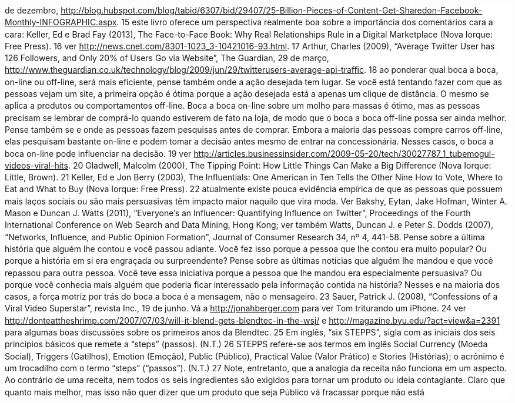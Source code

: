 de dezembro, http://blog.hubspot.com/blog/tabid/6307/bid/29407/25-Billion-Pieces-of-Content-Get-Sharedon-Facebook-Monthly-INFOGRAPHIC.aspx.
15 este livro oferece um perspectiva realmente boa sobre a importância dos comentários cara a cara: Keller,
Ed e Brad Fay (2013), The Face-to-Face Book: Why Real Relationships Rule in a Digital Marketplace
(Nova Iorque: Free Press).
16 ver http://news.cnet.com/8301-1023_3-10421016-93.html.
17 Arthur, Charles (2009), “Average Twitter User has 126 Followers, and Only 20% of Users Go via
Website”, The Guardian, 29 de março, http://www.theguardian.co.uk/technology/blog/2009/jun/29/twitterusers-average-api-traffic.
18 ao ponderar qual boca a boca, on-line ou off-line, será mais eficiente, pense também onde a ação
desejada tem lugar. Se você está tentando fazer com que as pessoas vejam um site, a primeira opção é ótima
porque a ação desejada está a apenas um clique de distância. O mesmo se aplica a produtos ou
comportamentos off-line. Boca a boca on-line sobre um molho para massas é ótimo, mas as pessoas
precisam se lembrar de comprá-lo quando estiverem de fato na loja, de modo que o boca a boca off-line
possa ser ainda melhor. Pense também se e onde as pessoas fazem pesquisas antes de comprar. Embora a
maioria das pessoas compre carros off-line, elas pesquisam bastante on-line e podem tomar a decisão antes
mesmo de entrar na concessionária. Nesses casos, o boca a boca on-line pode influenciar na decisão.
19 ver http://articles.businessinsider.com/2009-05-20/tech/30027787_1_tubemogul-videos-viral-hits.
20 Gladwell, Malcolm (2000), The Tipping Point: How Little Things Can Make a Big Difference (Nova
Iorque: Little, Brown).
21 Keller, Ed e Jon Berry (2003), The Influentials: One American in Ten Tells the Other Nine How to Vote,
Where to Eat and What to Buy (Nova Iorque: Free Press).
22 atualmente existe pouca evidência empírica de que as pessoas que possuem mais laços sociais ou são
mais persuasivas têm impacto maior naquilo que vira moda. Ver Bakshy, Eytan, Jake Hofman, Winter A.
Mason e Duncan J. Watts (2011), “Everyone’s an Influencer: Quantifying Influence on Twitter”,
Proceedings of the Fourth International Conference on Web Search and Data Mining, Hong Kong; ver
também Watts, Duncan J. e Peter S. Dodds (2007), “Networks, Influence, and Public Opinion Formation”,
Journal of Consumer Research 34, nº 4, 441-58. Pense sobre a última história que alguém lhe contou e você
passou adiante. Você fez isso porque a pessoa que lhe contou era muito popular? Ou porque a história em si
era engraçada ou surpreendente? Pense sobre as últimas notícias que alguém lhe mandou e que você
repassou para outra pessoa. Você teve essa iniciativa porque a pessoa que lhe mandou era especialmente
persuasiva? Ou porque você conhecia mais alguém que poderia ficar interessado pela informação contida na
história? Nesses e na maioria dos casos, a força motriz por trás do boca a boca é a mensagem, não o
mensageiro.
23 Sauer, Patrick J. (2008), “Confessions of a Viral Video Superstar”, revista Inc., 19 de junho. Vá a
http://jonahberger.com para ver Tom triturando um iPhone.
24 ver http://donteattheshrimp.com/2007/07/03/will-it-blend-gets-blendtec-in-the-wsj/ e
http://magazine.byu.edu/?act=view&a=2391 para algumas boas discussões sobre os primeiros anos da
Blendtec.
25 Em inglês, “six STEPPS”, sigla com as iniciais dos seis princípios básicos que remete a “steps” (passos).
(N.T.)
26 STEPPS refere-se aos termos em inglês Social Currency (Moeda Social), Triggers (Gatilhos), Emotion
(Emoção), Public (Público), Practical Value (Valor Prático) e Stories (Histórias); o acrônimo é um
trocadilho com o termo “steps” (“passos”). (N.T.)
27 Note, entretanto, que a analogia da receita não funciona em um aspecto. Ao contrário de uma receita,
nem todos os seis ingredientes são exigidos para tornar um produto ou ideia contagiante. Claro que quanto
mais melhor, mas isso não quer dizer que um produto que seja Público vá fracassar porque não está